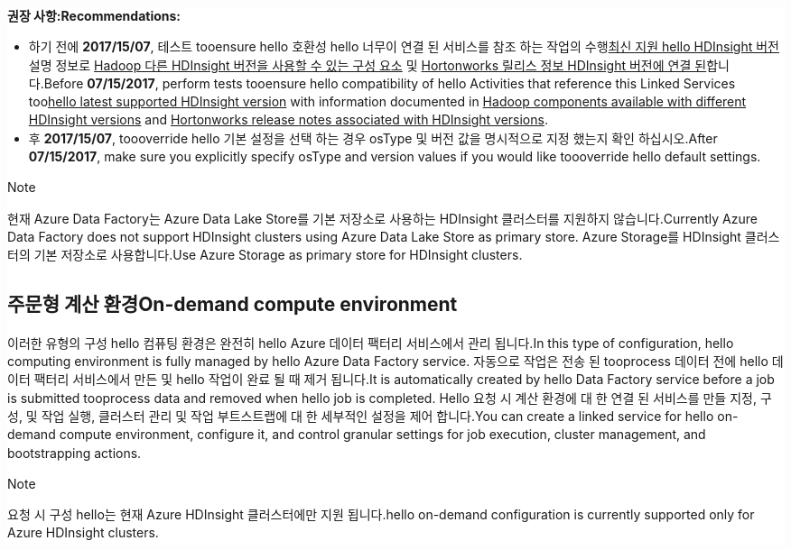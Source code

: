   <span data-ttu-id="26cbd-170">**권장 사항:**</span><span class="sxs-lookup"><span data-stu-id="26cbd-170">**Recommendations:**</span></span> 
  * <span data-ttu-id="26cbd-171">하기 전에 **2017/15/07**, 테스트 tooensure hello 호환성 hello 너무이 연결 된 서비스를 참조 하는 작업의 수행[최신 지원 hello HDInsight 버전](../hdinsight/hdinsight-component-versioning.md#supported-hdinsight-versions) 설명 정보로 [Hadoop 다른 HDInsight 버전을 사용할 수 있는 구성 요소](../hdinsight/hdinsight-component-versioning.md#hadoop-components-available-with-different-hdinsight-versions) 및 [Hortonworks 릴리스 정보 HDInsight 버전에 연결 된](../hdinsight/hdinsight-component-versioning.md#hortonworks-release-notes-associated-with-hdinsight-versions)합니다.</span><span class="sxs-lookup"><span data-stu-id="26cbd-171">Before **07/15/2017**, perform tests tooensure hello compatibility of hello Activities that reference this Linked Services too[hello latest supported HDInsight version](../hdinsight/hdinsight-component-versioning.md#supported-hdinsight-versions) with information documented in [Hadoop components available with different HDInsight versions](../hdinsight/hdinsight-component-versioning.md#hadoop-components-available-with-different-hdinsight-versions) and [Hortonworks release notes associated with HDInsight versions](../hdinsight/hdinsight-component-versioning.md#hortonworks-release-notes-associated-with-hdinsight-versions).</span></span>  
  * <span data-ttu-id="26cbd-172">후 **2017/15/07**, toooverride hello 기본 설정을 선택 하는 경우 osType 및 버전 값을 명시적으로 지정 했는지 확인 하십시오.</span><span class="sxs-lookup"><span data-stu-id="26cbd-172">After **07/15/2017**, make sure you explicitly specify osType and version values if you would like toooverride hello default settings.</span></span> 

>[!Note]
><span data-ttu-id="26cbd-173">현재 Azure Data Factory는 Azure Data Lake Store를 기본 저장소로 사용하는 HDInsight 클러스터를 지원하지 않습니다.</span><span class="sxs-lookup"><span data-stu-id="26cbd-173">Currently Azure Data Factory does not support HDInsight clusters using Azure Data Lake Store as primary store.</span></span> <span data-ttu-id="26cbd-174">Azure Storage를 HDInsight 클러스터의 기본 저장소로 사용합니다.</span><span class="sxs-lookup"><span data-stu-id="26cbd-174">Use Azure Storage as primary store for HDInsight clusters.</span></span> 
>  
>  

## <a name="on-demand-compute-environment"></a><span data-ttu-id="26cbd-175">주문형 계산 환경</span><span class="sxs-lookup"><span data-stu-id="26cbd-175">On-demand compute environment</span></span>
<span data-ttu-id="26cbd-176">이러한 유형의 구성 hello 컴퓨팅 환경은 완전히 hello Azure 데이터 팩터리 서비스에서 관리 됩니다.</span><span class="sxs-lookup"><span data-stu-id="26cbd-176">In this type of configuration, hello computing environment is fully managed by hello Azure Data Factory service.</span></span> <span data-ttu-id="26cbd-177">자동으로 작업은 전송 된 tooprocess 데이터 전에 hello 데이터 팩터리 서비스에서 만든 및 hello 작업이 완료 될 때 제거 됩니다.</span><span class="sxs-lookup"><span data-stu-id="26cbd-177">It is automatically created by hello Data Factory service before a job is submitted tooprocess data and removed when hello job is completed.</span></span> <span data-ttu-id="26cbd-178">Hello 요청 시 계산 환경에 대 한 연결 된 서비스를 만들 지정, 구성, 및 작업 실행, 클러스터 관리 및 작업 부트스트랩에 대 한 세부적인 설정을 제어 합니다.</span><span class="sxs-lookup"><span data-stu-id="26cbd-178">You can create a linked service for hello on-demand compute environment, configure it, and control granular settings for job execution, cluster management, and bootstrapping actions.</span></span>

> [!NOTE]
> <span data-ttu-id="26cbd-179">요청 시 구성 hello는 현재 Azure HDInsight 클러스터에만 지원 됩니다.</span><span class="sxs-lookup"><span data-stu-id="26cbd-179">hello on-demand configuration is currently supported only for Azure HDInsight clusters.</span></span>
> 
> 
